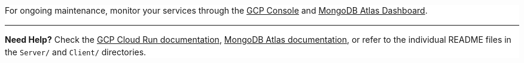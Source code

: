 For ongoing maintenance, monitor your services through the [GCP Console](https://console.cloud.google.com/run) and [MongoDB Atlas Dashboard](https://cloud.mongodb.com/).

---

**Need Help?** Check the [GCP Cloud Run documentation](https://cloud.google.com/run/docs), [MongoDB Atlas documentation](https://docs.atlas.mongodb.com/), or refer to the individual README files in the `Server/` and `Client/` directories.